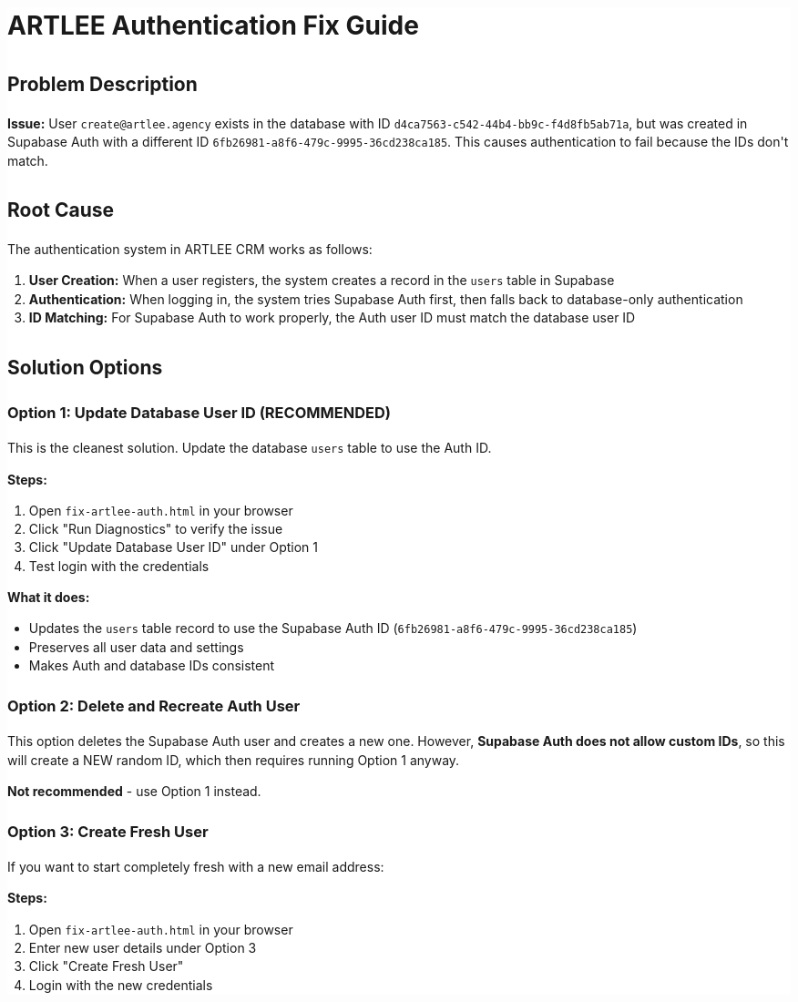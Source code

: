 # ARTLEE Authentication Fix Guide

## Problem Description

**Issue:** User `create@artlee.agency` exists in the database with ID `d4ca7563-c542-44b4-bb9c-f4d8fb5ab71a`, but was created in Supabase Auth with a different ID `6fb26981-a8f6-479c-9995-36cd238ca185`. This causes authentication to fail because the IDs don't match.

## Root Cause

The authentication system in ARTLEE CRM works as follows:

1. **User Creation:** When a user registers, the system creates a record in the `users` table in Supabase
2. **Authentication:** When logging in, the system tries Supabase Auth first, then falls back to database-only authentication
3. **ID Matching:** For Supabase Auth to work properly, the Auth user ID must match the database user ID

## Solution Options

### Option 1: Update Database User ID (RECOMMENDED)

This is the cleanest solution. Update the database `users` table to use the Auth ID.

**Steps:**
1. Open `fix-artlee-auth.html` in your browser
2. Click "Run Diagnostics" to verify the issue
3. Click "Update Database User ID" under Option 1
4. Test login with the credentials

**What it does:**
- Updates the `users` table record to use the Supabase Auth ID (`6fb26981-a8f6-479c-9995-36cd238ca185`)
- Preserves all user data and settings
- Makes Auth and database IDs consistent

### Option 2: Delete and Recreate Auth User

This option deletes the Supabase Auth user and creates a new one. However, **Supabase Auth does not allow custom IDs**, so this will create a NEW random ID, which then requires running Option 1 anyway.

**Not recommended** - use Option 1 instead.

### Option 3: Create Fresh User

If you want to start completely fresh with a new email address:

**Steps:**
1. Open `fix-artlee-auth.html` in your browser
2. Enter new user details under Option 3
3. Click "Create Fresh User"
4. Login with the new credentials
